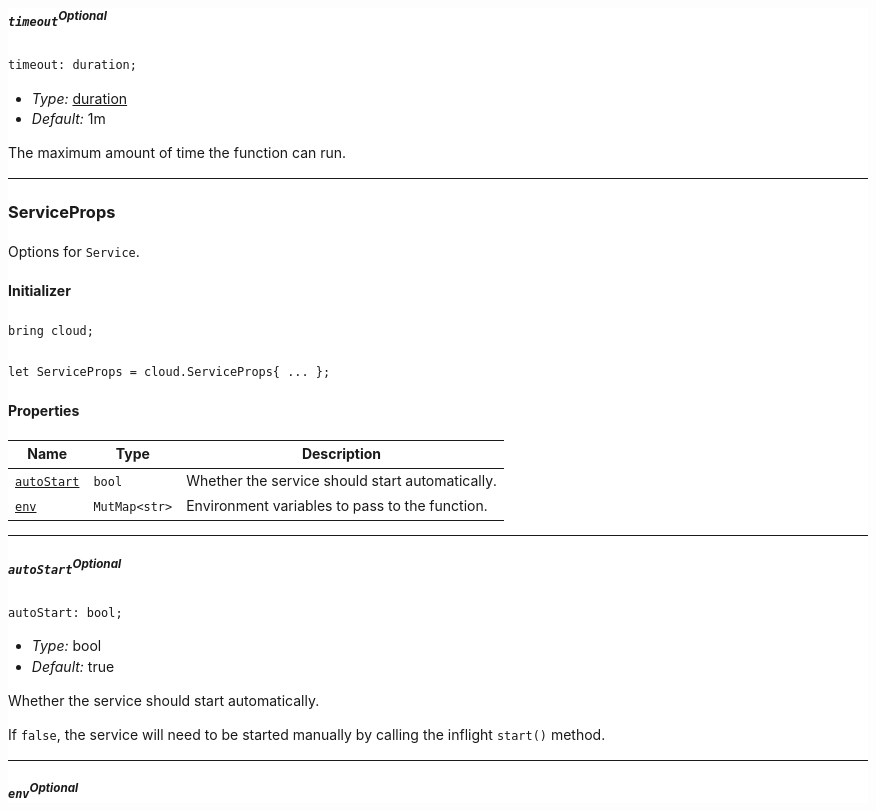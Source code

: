 ##### `timeout`<sup>Optional</sup> <a name="timeout" id="@winglang/sdk.cloud.ServiceOnStartOptions.property.timeout"></a>

```wing
timeout: duration;
```

- *Type:* <a href="#@winglang/sdk.std.Duration">duration</a>
- *Default:* 1m

The maximum amount of time the function can run.

---

### ServiceProps <a name="ServiceProps" id="@winglang/sdk.cloud.ServiceProps"></a>

Options for `Service`.

#### Initializer <a name="Initializer" id="@winglang/sdk.cloud.ServiceProps.Initializer"></a>

```wing
bring cloud;

let ServiceProps = cloud.ServiceProps{ ... };
```

#### Properties <a name="Properties" id="Properties"></a>

| **Name** | **Type** | **Description** |
| --- | --- | --- |
| <code><a href="#@winglang/sdk.cloud.ServiceProps.property.autoStart">autoStart</a></code> | <code>bool</code> | Whether the service should start automatically. |
| <code><a href="#@winglang/sdk.cloud.ServiceProps.property.env">env</a></code> | <code>MutMap&lt;str&gt;</code> | Environment variables to pass to the function. |

---

##### `autoStart`<sup>Optional</sup> <a name="autoStart" id="@winglang/sdk.cloud.ServiceProps.property.autoStart"></a>

```wing
autoStart: bool;
```

- *Type:* bool
- *Default:* true

Whether the service should start automatically.

If `false`, the service will need to be started
manually by calling the inflight `start()` method.

---

##### `env`<sup>Optional</sup> <a name="env" id="@winglang/sdk.cloud.ServiceProps.property.env"></a>
